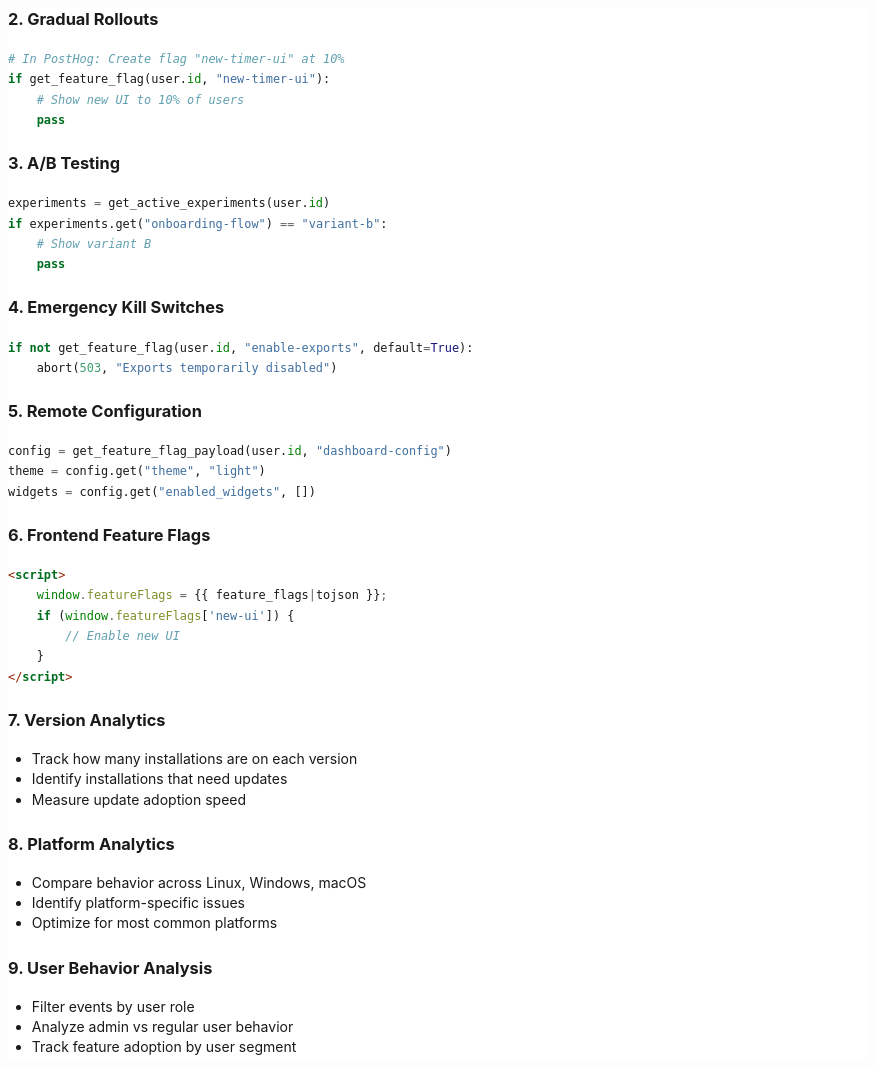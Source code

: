 ### 2. **Gradual Rollouts**
```python
# In PostHog: Create flag "new-timer-ui" at 10%
if get_feature_flag(user.id, "new-timer-ui"):
    # Show new UI to 10% of users
    pass
```

### 3. **A/B Testing**
```python
experiments = get_active_experiments(user.id)
if experiments.get("onboarding-flow") == "variant-b":
    # Show variant B
    pass
```

### 4. **Emergency Kill Switches**
```python
if not get_feature_flag(user.id, "enable-exports", default=True):
    abort(503, "Exports temporarily disabled")
```

### 5. **Remote Configuration**
```python
config = get_feature_flag_payload(user.id, "dashboard-config")
theme = config.get("theme", "light")
widgets = config.get("enabled_widgets", [])
```

### 6. **Frontend Feature Flags**
```html
<script>
    window.featureFlags = {{ feature_flags|tojson }};
    if (window.featureFlags['new-ui']) {
        // Enable new UI
    }
</script>
```

### 7. **Version Analytics**
- Track how many installations are on each version
- Identify installations that need updates
- Measure update adoption speed

### 8. **Platform Analytics**
- Compare behavior across Linux, Windows, macOS
- Identify platform-specific issues
- Optimize for most common platforms

### 9. **User Behavior Analysis**
- Filter events by user role
- Analyze admin vs regular user behavior
- Track feature adoption by user segment
